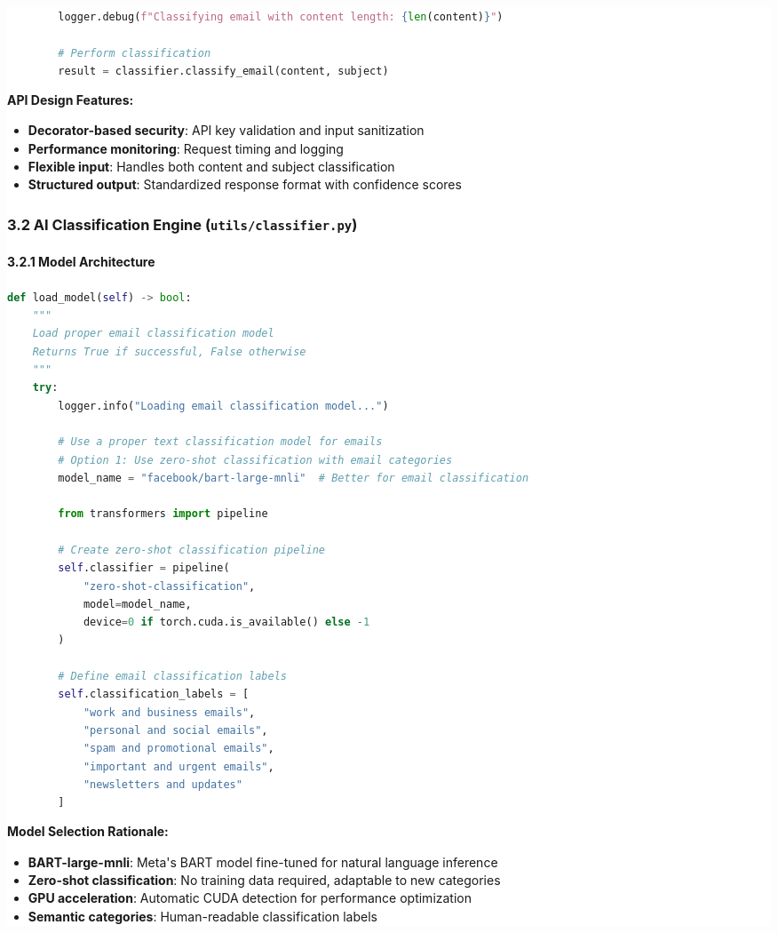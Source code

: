 ```python:78-120:automail-server/app.py
        logger.debug(f"Classifying email with content length: {len(content)}")
        
        # Perform classification
        result = classifier.classify_email(content, subject)
```

**API Design Features:**
- **Decorator-based security**: API key validation and input sanitization
- **Performance monitoring**: Request timing and logging
- **Flexible input**: Handles both content and subject classification
- **Structured output**: Standardized response format with confidence scores

### 3.2 AI Classification Engine (`utils/classifier.py`)

#### 3.2.1 Model Architecture

```python:41-65:automail-server/utils/classifier.py
def load_model(self) -> bool:
    """
    Load proper email classification model
    Returns True if successful, False otherwise
    """
    try:
        logger.info("Loading email classification model...")
        
        # Use a proper text classification model for emails
        # Option 1: Use zero-shot classification with email categories
        model_name = "facebook/bart-large-mnli"  # Better for email classification
        
        from transformers import pipeline
        
        # Create zero-shot classification pipeline
        self.classifier = pipeline(
            "zero-shot-classification",
            model=model_name,
            device=0 if torch.cuda.is_available() else -1
        )
        
        # Define email classification labels
        self.classification_labels = [
            "work and business emails",
            "personal and social emails", 
            "spam and promotional emails",
            "important and urgent emails",
            "newsletters and updates"
        ]
```

**Model Selection Rationale:**
- **BART-large-mnli**: Meta's BART model fine-tuned for natural language inference
- **Zero-shot classification**: No training data required, adaptable to new categories
- **GPU acceleration**: Automatic CUDA detection for performance optimization
- **Semantic categories**: Human-readable classification labels

